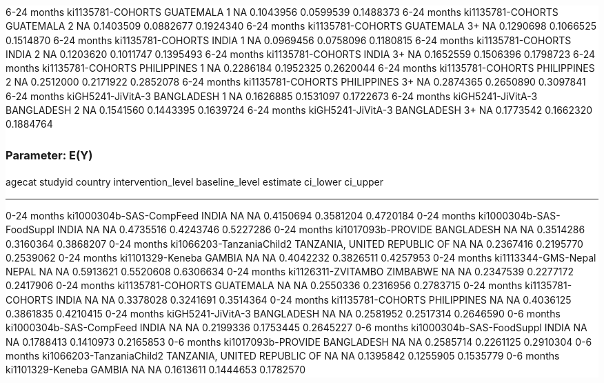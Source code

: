 6-24 months   ki1135781-COHORTS          GUATEMALA                      1                    NA                0.1043956   0.0599539   0.1488373
6-24 months   ki1135781-COHORTS          GUATEMALA                      2                    NA                0.1403509   0.0882677   0.1924340
6-24 months   ki1135781-COHORTS          GUATEMALA                      3+                   NA                0.1290698   0.1066525   0.1514870
6-24 months   ki1135781-COHORTS          INDIA                          1                    NA                0.0969456   0.0758096   0.1180815
6-24 months   ki1135781-COHORTS          INDIA                          2                    NA                0.1203620   0.1011747   0.1395493
6-24 months   ki1135781-COHORTS          INDIA                          3+                   NA                0.1652559   0.1506396   0.1798723
6-24 months   ki1135781-COHORTS          PHILIPPINES                    1                    NA                0.2286184   0.1952325   0.2620044
6-24 months   ki1135781-COHORTS          PHILIPPINES                    2                    NA                0.2512000   0.2171922   0.2852078
6-24 months   ki1135781-COHORTS          PHILIPPINES                    3+                   NA                0.2874365   0.2650890   0.3097841
6-24 months   kiGH5241-JiVitA-3          BANGLADESH                     1                    NA                0.1626885   0.1531097   0.1722673
6-24 months   kiGH5241-JiVitA-3          BANGLADESH                     2                    NA                0.1541560   0.1443395   0.1639724
6-24 months   kiGH5241-JiVitA-3          BANGLADESH                     3+                   NA                0.1773542   0.1662320   0.1884764


### Parameter: E(Y)


agecat        studyid                    country                        intervention_level   baseline_level     estimate    ci_lower    ci_upper
------------  -------------------------  -----------------------------  -------------------  ---------------  ----------  ----------  ----------
0-24 months   ki1000304b-SAS-CompFeed    INDIA                          NA                   NA                0.4150694   0.3581204   0.4720184
0-24 months   ki1000304b-SAS-FoodSuppl   INDIA                          NA                   NA                0.4735516   0.4243746   0.5227286
0-24 months   ki1017093b-PROVIDE         BANGLADESH                     NA                   NA                0.3514286   0.3160364   0.3868207
0-24 months   ki1066203-TanzaniaChild2   TANZANIA, UNITED REPUBLIC OF   NA                   NA                0.2367416   0.2195770   0.2539062
0-24 months   ki1101329-Keneba           GAMBIA                         NA                   NA                0.4042232   0.3826511   0.4257953
0-24 months   ki1113344-GMS-Nepal        NEPAL                          NA                   NA                0.5913621   0.5520608   0.6306634
0-24 months   ki1126311-ZVITAMBO         ZIMBABWE                       NA                   NA                0.2347539   0.2277172   0.2417906
0-24 months   ki1135781-COHORTS          GUATEMALA                      NA                   NA                0.2550336   0.2316956   0.2783715
0-24 months   ki1135781-COHORTS          INDIA                          NA                   NA                0.3378028   0.3241691   0.3514364
0-24 months   ki1135781-COHORTS          PHILIPPINES                    NA                   NA                0.4036125   0.3861835   0.4210415
0-24 months   kiGH5241-JiVitA-3          BANGLADESH                     NA                   NA                0.2581952   0.2517314   0.2646590
0-6 months    ki1000304b-SAS-CompFeed    INDIA                          NA                   NA                0.2199336   0.1753445   0.2645227
0-6 months    ki1000304b-SAS-FoodSuppl   INDIA                          NA                   NA                0.1788413   0.1410973   0.2165853
0-6 months    ki1017093b-PROVIDE         BANGLADESH                     NA                   NA                0.2585714   0.2261125   0.2910304
0-6 months    ki1066203-TanzaniaChild2   TANZANIA, UNITED REPUBLIC OF   NA                   NA                0.1395842   0.1255905   0.1535779
0-6 months    ki1101329-Keneba           GAMBIA                         NA                   NA                0.1613611   0.1444653   0.1782570